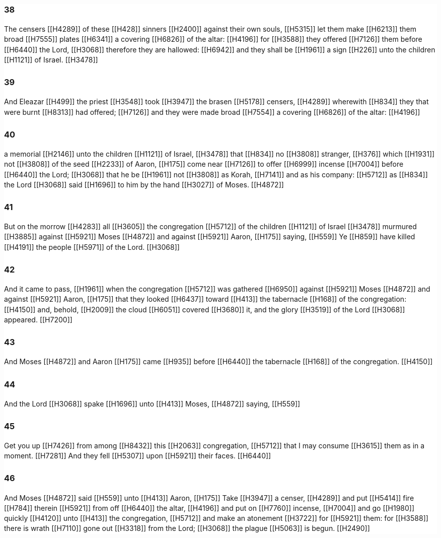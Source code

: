 ### 38
The censers [[H4289]] of these [[H428]] sinners [[H2400]] against their own souls, [[H5315]] let them make [[H6213]] them broad [[H7555]] plates [[H6341]] a covering [[H6826]] of the altar: [[H4196]] for [[H3588]] they offered [[H7126]] them before [[H6440]] the Lord, [[H3068]] therefore they are hallowed: [[H6942]] and they shall be [[H1961]] a sign [[H226]] unto the children [[H1121]] of Israel. [[H3478]]

### 39
And Eleazar [[H499]] the priest [[H3548]] took [[H3947]] the brasen [[H5178]] censers, [[H4289]] wherewith [[H834]] they that were burnt [[H8313]] had offered; [[H7126]] and they were made broad [[H7554]] a covering [[H6826]] of the altar: [[H4196]]

### 40
a memorial [[H2146]] unto the children [[H1121]] of Israel, [[H3478]] that [[H834]] no [[H3808]] stranger, [[H376]] which [[H1931]] not [[H3808]] of the seed [[H2233]] of Aaron, [[H175]] come near [[H7126]] to offer [[H6999]] incense [[H7004]] before [[H6440]] the Lord; [[H3068]] that he be [[H1961]] not [[H3808]] as Korah, [[H7141]] and as his company: [[H5712]] as [[H834]] the Lord [[H3068]] said [[H1696]] to him by the hand [[H3027]] of Moses. [[H4872]]

### 41
But on the morrow [[H4283]] all [[H3605]] the congregation [[H5712]] of the children [[H1121]] of Israel [[H3478]] murmured [[H3885]] against [[H5921]] Moses [[H4872]] and against [[H5921]] Aaron, [[H175]] saying, [[H559]] Ye [[H859]] have killed [[H4191]] the people [[H5971]] of the Lord. [[H3068]]

### 42
And it came to pass, [[H1961]] when the congregation [[H5712]] was gathered [[H6950]] against [[H5921]] Moses [[H4872]] and against [[H5921]] Aaron, [[H175]] that they looked [[H6437]] toward [[H413]] the tabernacle [[H168]] of the congregation: [[H4150]] and, behold, [[H2009]] the cloud [[H6051]] covered [[H3680]] it, and the glory [[H3519]] of the Lord [[H3068]] appeared. [[H7200]]

### 43
And Moses [[H4872]] and Aaron [[H175]] came [[H935]] before [[H6440]] the tabernacle [[H168]] of the congregation. [[H4150]]

### 44
And the Lord [[H3068]] spake [[H1696]] unto [[H413]] Moses, [[H4872]] saying, [[H559]]

### 45
Get you up [[H7426]] from among [[H8432]] this [[H2063]] congregation, [[H5712]] that I may consume [[H3615]] them as in a moment. [[H7281]] And they fell [[H5307]] upon [[H5921]] their faces. [[H6440]]

### 46
And Moses [[H4872]] said [[H559]] unto [[H413]] Aaron, [[H175]] Take [[H3947]] a censer, [[H4289]] and put [[H5414]] fire [[H784]] therein [[H5921]] from off [[H6440]] the altar, [[H4196]] and put on [[H7760]] incense, [[H7004]] and go [[H1980]] quickly [[H4120]] unto [[H413]] the congregation, [[H5712]] and make an atonement [[H3722]] for [[H5921]] them: for [[H3588]] there is wrath [[H7110]] gone out [[H3318]] from the Lord; [[H3068]] the plague [[H5063]] is begun. [[H2490]]
